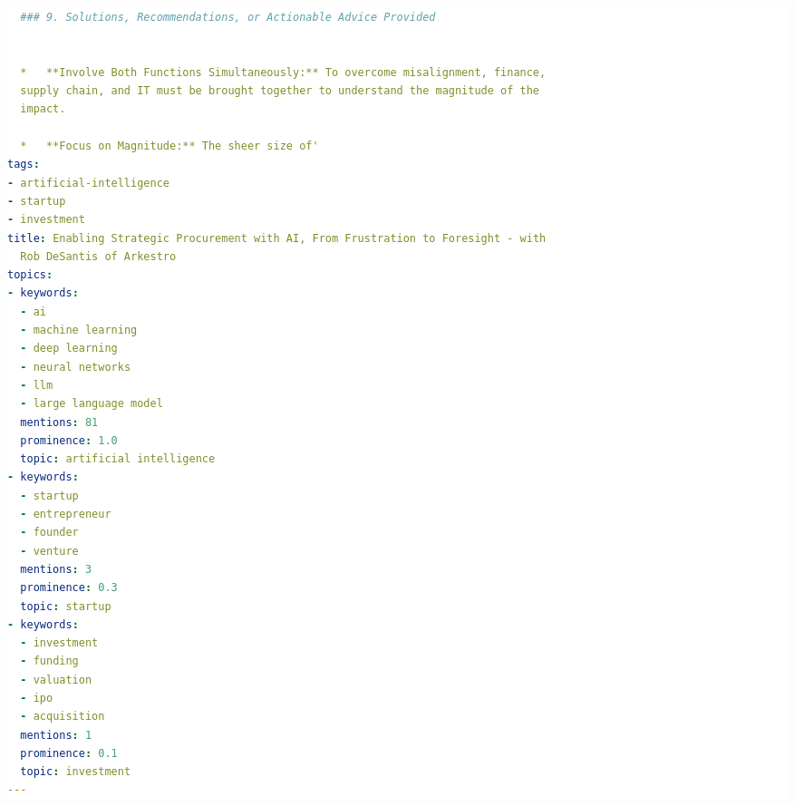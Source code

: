 ```yaml
  ### 9. Solutions, Recommendations, or Actionable Advice Provided


  *   **Involve Both Functions Simultaneously:** To overcome misalignment, finance,
  supply chain, and IT must be brought together to understand the magnitude of the
  impact.

  *   **Focus on Magnitude:** The sheer size of'
tags:
- artificial-intelligence
- startup
- investment
title: Enabling Strategic Procurement with AI, From Frustration to Foresight - with
  Rob DeSantis of Arkestro
topics:
- keywords:
  - ai
  - machine learning
  - deep learning
  - neural networks
  - llm
  - large language model
  mentions: 81
  prominence: 1.0
  topic: artificial intelligence
- keywords:
  - startup
  - entrepreneur
  - founder
  - venture
  mentions: 3
  prominence: 0.3
  topic: startup
- keywords:
  - investment
  - funding
  - valuation
  - ipo
  - acquisition
  mentions: 1
  prominence: 0.1
  topic: investment
---
```




